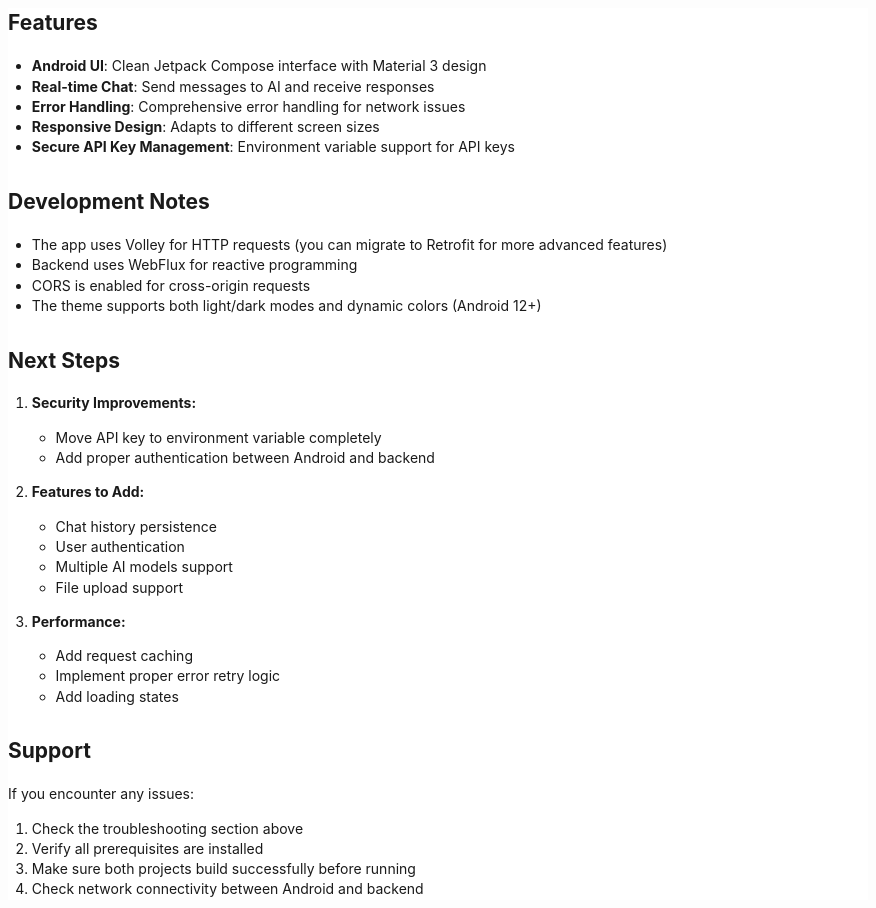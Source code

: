 ## Features

- **Android UI**: Clean Jetpack Compose interface with Material 3 design
- **Real-time Chat**: Send messages to AI and receive responses
- **Error Handling**: Comprehensive error handling for network issues
- **Responsive Design**: Adapts to different screen sizes
- **Secure API Key Management**: Environment variable support for API keys

## Development Notes

- The app uses Volley for HTTP requests (you can migrate to Retrofit for more advanced features)
- Backend uses WebFlux for reactive programming
- CORS is enabled for cross-origin requests
- The theme supports both light/dark modes and dynamic colors (Android 12+)

## Next Steps

1. **Security Improvements:**
   - Move API key to environment variable completely
   - Add proper authentication between Android and backend
   
2. **Features to Add:**
   - Chat history persistence
   - User authentication
   - Multiple AI models support
   - File upload support

3. **Performance:**
   - Add request caching
   - Implement proper error retry logic
   - Add loading states

## Support

If you encounter any issues:
1. Check the troubleshooting section above
2. Verify all prerequisites are installed
3. Make sure both projects build successfully before running
4. Check network connectivity between Android and backend
